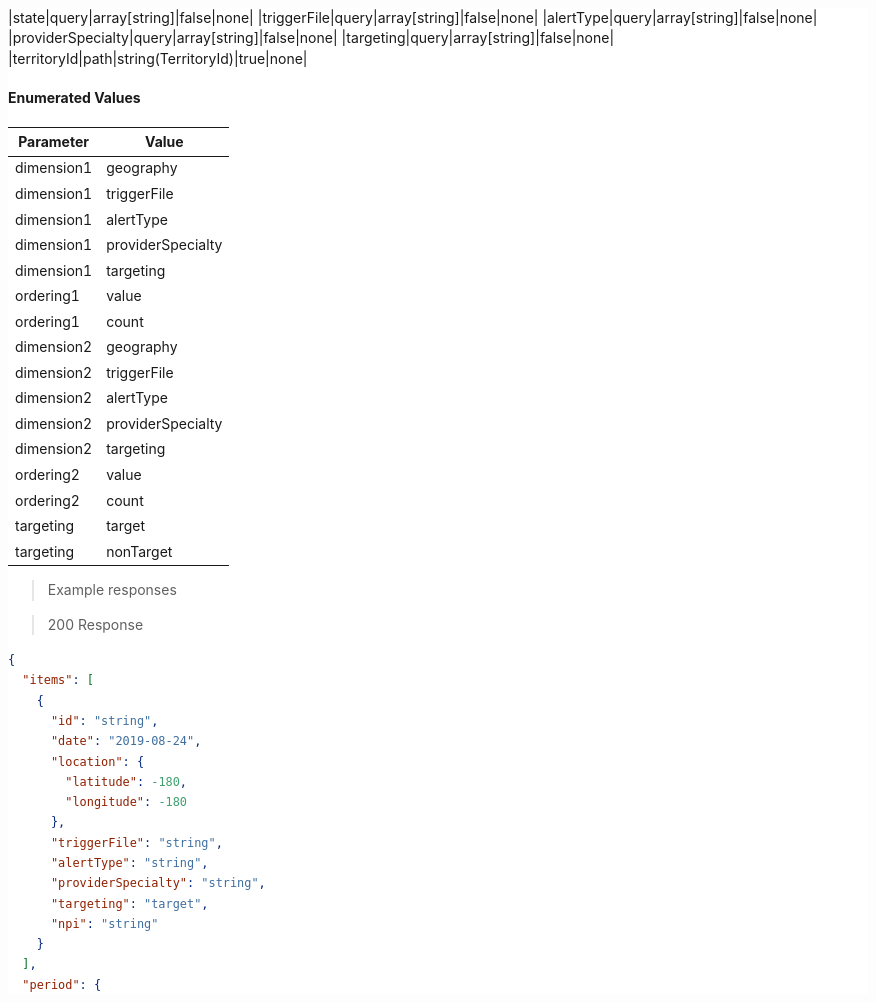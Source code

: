 |state|query|array[string]|false|none|
|triggerFile|query|array[string]|false|none|
|alertType|query|array[string]|false|none|
|providerSpecialty|query|array[string]|false|none|
|targeting|query|array[string]|false|none|
|territoryId|path|string(TerritoryId)|true|none|

#### Enumerated Values

|Parameter|Value|
|---|---|
|dimension1|geography|
|dimension1|triggerFile|
|dimension1|alertType|
|dimension1|providerSpecialty|
|dimension1|targeting|
|ordering1|value|
|ordering1|count|
|dimension2|geography|
|dimension2|triggerFile|
|dimension2|alertType|
|dimension2|providerSpecialty|
|dimension2|targeting|
|ordering2|value|
|ordering2|count|
|targeting|target|
|targeting|nonTarget|

> Example responses

> 200 Response

```json
{
  "items": [
    {
      "id": "string",
      "date": "2019-08-24",
      "location": {
        "latitude": -180,
        "longitude": -180
      },
      "triggerFile": "string",
      "alertType": "string",
      "providerSpecialty": "string",
      "targeting": "target",
      "npi": "string"
    }
  ],
  "period": {
```